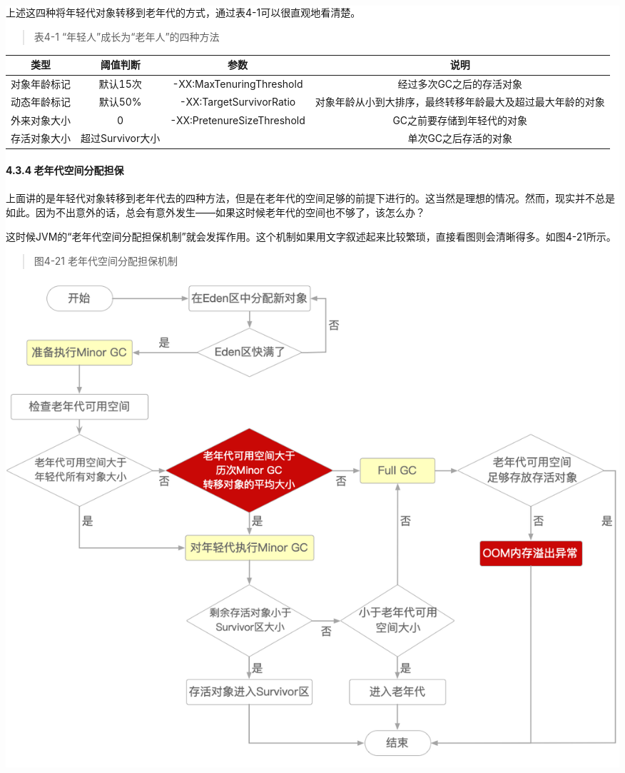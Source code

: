 上述这四种将年轻代对象转移到老年代的方式，通过表4-1可以很直观地看清楚。

> 表4-1 “年轻人”成长为“老年人”的四种方法

| 类型 | 阈值判断 | 参数 | 说明 |
|:---:|:---:|:---:|:---:|
| 对象年龄标记 | 默认15次 | -XX:MaxTenuringThreshold | 经过多次GC之后的存活对象 |
| 动态年龄标记 | 默认50% | -XX:TargetSurvivorRatio | 对象年龄从小到大排序，最终转移年龄最大及超过最大年龄的对象 |
| 外来对象大小 | 0 | -XX:PretenureSizeThreshold | GC之前要存储到年轻代的对象 |
| 存活对象大小 | 超过Survivor大小 |  | 单次GC之后存活的对象 |

#### 4.3.4 老年代空间分配担保

上面讲的是年轻代对象转移到老年代去的四种方法，但是在老年代的空间足够的前提下进行的。这当然是理想的情况。然而，现实并不总是如此。因为不出意外的话，总会有意外发生——如果这时候老年代的空间也不够了，该怎么办？

这时候JVM的“老年代空间分配担保机制”就会发挥作用。这个机制如果用文字叙述起来比较繁琐，直接看图则会清晰得多。如图4-21所示。

> 图4-21 老年代空间分配担保机制

![图4-21 老年代空间分配担保机制](chapter04/04-21.png)
